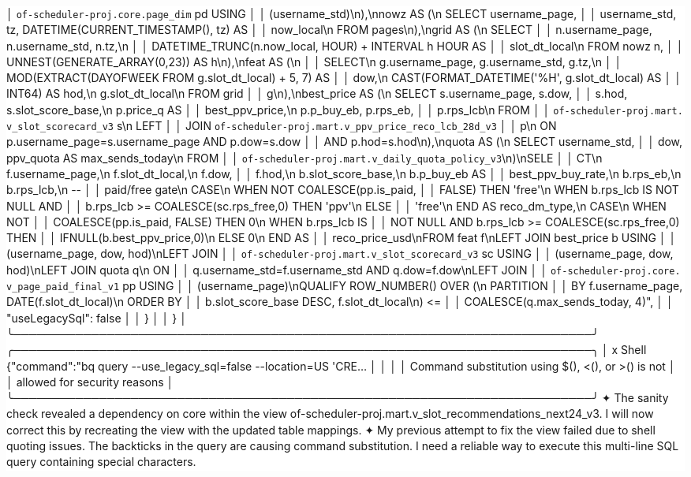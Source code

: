  │    `of-scheduler-proj.core.page_dim` pd USING                            │
 │    (username_std)\n),\nnowz AS (\n  SELECT username_page,                │
 │    username_std, tz, DATETIME(CURRENT_TIMESTAMP(), tz) AS                │
 │    now_local\n  FROM pages\n),\ngrid AS (\n  SELECT                      │
 │    n.username_page, n.username_std, n.tz,\n                              │
 │    DATETIME_TRUNC(n.now_local, HOUR) + INTERVAL h HOUR AS                │
 │    slot_dt_local\n  FROM nowz n,                                         │
 │    UNNEST(GENERATE_ARRAY(0,23)) AS h\n),\nfeat AS (\n                    │
 │    SELECT\n    g.username_page, g.username_std, g.tz,\n                  │
 │    MOD(EXTRACT(DAYOFWEEK FROM g.slot_dt_local) + 5, 7) AS                │
 │    dow,\n    CAST(FORMAT_DATETIME('%H', g.slot_dt_local) AS              │
 │    INT64) AS hod,\n    g.slot_dt_local\n  FROM grid                      │
 │    g\n),\nbest_price AS (\n  SELECT s.username_page, s.dow,              │
 │    s.hod, s.slot_score_base,\n         p.price_q AS                      │
 │    best_ppv_price,\n         p.p_buy_eb, p.rps_eb,                       │
 │    p.rps_lcb\n  FROM                                                     │
 │    `of-scheduler-proj.mart.v_slot_scorecard_v3` s\n  LEFT                │
 │    JOIN `of-scheduler-proj.mart.v_ppv_price_reco_lcb_28d_v3`             │
 │    p\n    ON p.username_page=s.username_page AND p.dow=s.dow             │
 │    AND p.hod=s.hod\n),\nquota AS (\n  SELECT username_std,               │
 │    dow, ppv_quota AS max_sends_today\n  FROM                             │
 │    `of-scheduler-proj.mart.v_daily_quota_policy_v3`\n)\nSELE             │
 │    CT\n  f.username_page,\n  f.slot_dt_local,\n  f.dow,                  │
 │    f.hod,\n  b.slot_score_base,\n  b.p_buy_eb  AS                        │
 │    best_ppv_buy_rate,\n  b.rps_eb,\n  b.rps_lcb,\n  --                   │
 │    paid/free gate\n  CASE\n    WHEN NOT COALESCE(pp.is_paid,             │
 │    FALSE) THEN 'free'\n    WHEN b.rps_lcb IS NOT NULL AND                │
 │    b.rps_lcb >= COALESCE(sc.rps_free,0) THEN 'ppv'\n    ELSE             │
 │    'free'\n  END AS reco_dm_type,\n  CASE\n    WHEN NOT                  │
 │    COALESCE(pp.is_paid, FALSE) THEN 0\n    WHEN b.rps_lcb IS             │
 │    NOT NULL AND b.rps_lcb >= COALESCE(sc.rps_free,0) THEN                │
 │    IFNULL(b.best_ppv_price,0)\n    ELSE 0\n  END AS                      │
 │    reco_price_usd\nFROM feat f\nLEFT JOIN best_price b USING             │
 │    (username_page, dow, hod)\nLEFT JOIN                                  │
 │    `of-scheduler-proj.mart.v_slot_scorecard_v3` sc USING                 │
 │    (username_page, dow, hod)\nLEFT JOIN quota q\n  ON                    │
 │    q.username_std=f.username_std AND q.dow=f.dow\nLEFT JOIN              │
 │    `of-scheduler-proj.core.v_page_paid_final_v1` pp USING                │
 │    (username_page)\nQUALIFY ROW_NUMBER() OVER (\n  PARTITION             │
 │    BY f.username_page, DATE(f.slot_dt_local)\n  ORDER BY                 │
 │    b.slot_score_base DESC, f.slot_dt_local\n) <=                         │
 │    COALESCE(q.max_sends_today, 4)",                                      │
 │        "useLegacySql": false                                             │
 │      }                                                                   │
 │    }                                                                     │
 ╰──────────────────────────────────────────────────────────────────────────╯
 ╭──────────────────────────────────────────────────────────────────────────╮
 │ x  Shell {"command":"bq query --use_legacy_sql=false --location=US 'CRE… │
 │                                                                          │
 │    Command substitution using $(), <(), or >() is not                    │
 │    allowed for security reasons                                          │
 ╰──────────────────────────────────────────────────────────────────────────╯
✦ The sanity check revealed a dependency on core within the view
  of-scheduler-proj.mart.v_slot_recommendations_next24_v3. I will now
  correct this by recreating the view with the updated table mappings.
✦ My previous attempt to fix the view failed due to shell quoting issues.
  The backticks in the query are causing command substitution. I need a
  reliable way to execute this multi-line SQL query containing special
  characters.

